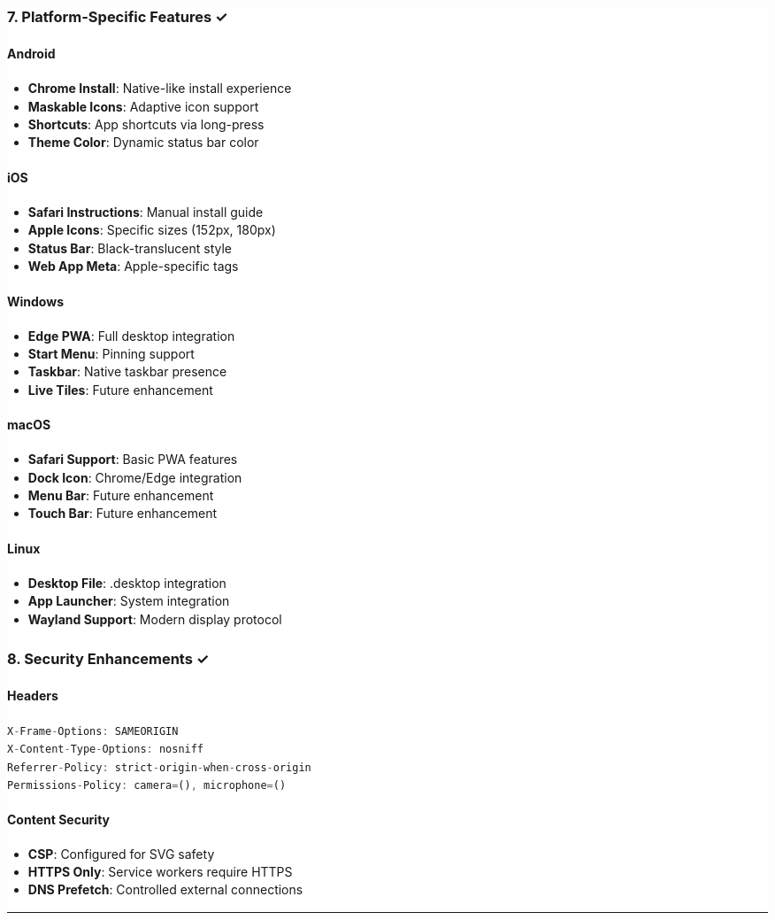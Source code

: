 ### 7. Platform-Specific Features ✓

#### Android

- **Chrome Install**: Native-like install experience
- **Maskable Icons**: Adaptive icon support
- **Shortcuts**: App shortcuts via long-press
- **Theme Color**: Dynamic status bar color

#### iOS

- **Safari Instructions**: Manual install guide
- **Apple Icons**: Specific sizes (152px, 180px)
- **Status Bar**: Black-translucent style
- **Web App Meta**: Apple-specific tags

#### Windows

- **Edge PWA**: Full desktop integration
- **Start Menu**: Pinning support
- **Taskbar**: Native taskbar presence
- **Live Tiles**: Future enhancement

#### macOS

- **Safari Support**: Basic PWA features
- **Dock Icon**: Chrome/Edge integration
- **Menu Bar**: Future enhancement
- **Touch Bar**: Future enhancement

#### Linux

- **Desktop File**: .desktop integration
- **App Launcher**: System integration
- **Wayland Support**: Modern display protocol

### 8. Security Enhancements ✓

#### Headers

```typescript
X-Frame-Options: SAMEORIGIN
X-Content-Type-Options: nosniff
Referrer-Policy: strict-origin-when-cross-origin
Permissions-Policy: camera=(), microphone=()
```

#### Content Security

- **CSP**: Configured for SVG safety
- **HTTPS Only**: Service workers require HTTPS
- **DNS Prefetch**: Controlled external connections

---
